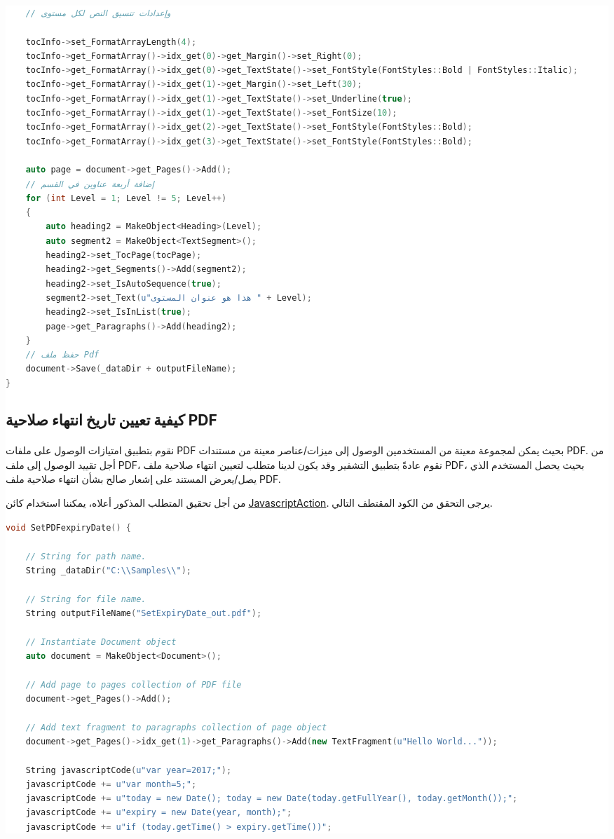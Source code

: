 ```cpp
    // وإعدادات تنسيق النص لكل مستوى

    tocInfo->set_FormatArrayLength(4);
    tocInfo->get_FormatArray()->idx_get(0)->get_Margin()->set_Right(0);
    tocInfo->get_FormatArray()->idx_get(0)->get_TextState()->set_FontStyle(FontStyles::Bold | FontStyles::Italic);
    tocInfo->get_FormatArray()->idx_get(1)->get_Margin()->set_Left(30);
    tocInfo->get_FormatArray()->idx_get(1)->get_TextState()->set_Underline(true);
    tocInfo->get_FormatArray()->idx_get(1)->get_TextState()->set_FontSize(10);
    tocInfo->get_FormatArray()->idx_get(2)->get_TextState()->set_FontStyle(FontStyles::Bold);
    tocInfo->get_FormatArray()->idx_get(3)->get_TextState()->set_FontStyle(FontStyles::Bold);

    auto page = document->get_Pages()->Add();
    // إضافة أربعة عناوين في القسم
    for (int Level = 1; Level != 5; Level++)
    {
        auto heading2 = MakeObject<Heading>(Level);
        auto segment2 = MakeObject<TextSegment>();
        heading2->set_TocPage(tocPage);
        heading2->get_Segments()->Add(segment2);
        heading2->set_IsAutoSequence(true);
        segment2->set_Text(u"هذا هو عنوان المستوى " + Level);
        heading2->set_IsInList(true);
        page->get_Paragraphs()->Add(heading2);
    }
    // حفظ ملف Pdf
    document->Save(_dataDir + outputFileName);
}
```

## كيفية تعيين تاريخ انتهاء صلاحية PDF

نقوم بتطبيق امتيازات الوصول على ملفات PDF بحيث يمكن لمجموعة معينة من المستخدمين الوصول إلى ميزات/عناصر معينة من مستندات PDF. من أجل تقييد الوصول إلى ملف PDF، نقوم عادةً بتطبيق التشفير وقد يكون لدينا متطلب لتعيين انتهاء صلاحية ملف PDF، بحيث يحصل المستخدم الذي يصل/يعرض المستند على إشعار صالح بشأن انتهاء صلاحية ملف PDF.

من أجل تحقيق المتطلب المذكور أعلاه، يمكننا استخدام كائن [JavascriptAction](https://reference.aspose.com/pdf/cpp/class/aspose.pdf.annotations.javascript_action/). يرجى التحقق من الكود المقتطف التالي.

```cpp
void SetPDFexpiryDate() {

    // String for path name.
    String _dataDir("C:\\Samples\\");

    // String for file name. 
    String outputFileName("SetExpiryDate_out.pdf");

    // Instantiate Document object
    auto document = MakeObject<Document>();

    // Add page to pages collection of PDF file
    document->get_Pages()->Add();

    // Add text fragment to paragraphs collection of page object
    document->get_Pages()->idx_get(1)->get_Paragraphs()->Add(new TextFragment(u"Hello World..."));

    String javascriptCode(u"var year=2017;");
    javascriptCode += u"var month=5;";
    javascriptCode += u"today = new Date(); today = new Date(today.getFullYear(), today.getMonth());";
    javascriptCode += u"expiry = new Date(year, month);";
    javascriptCode += u"if (today.getTime() > expiry.getTime())";
```